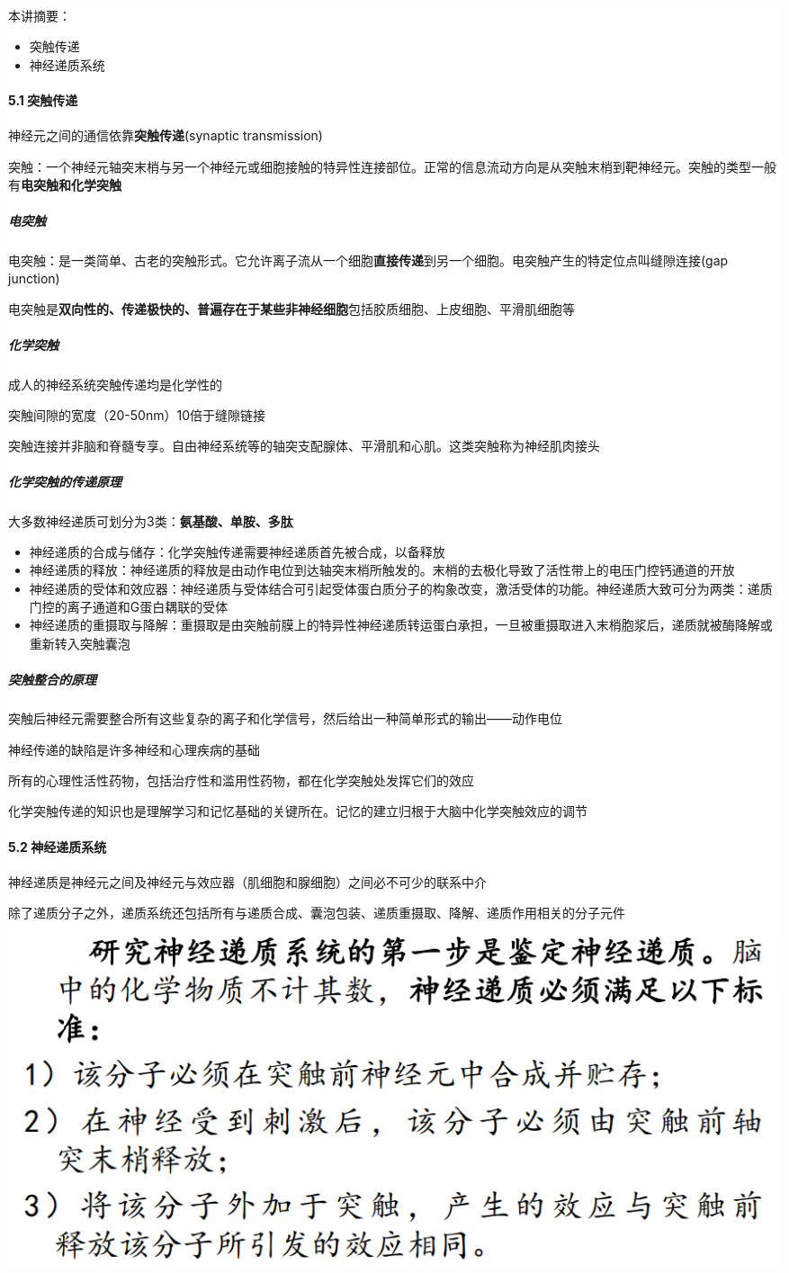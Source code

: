 本讲摘要：

* 突触传递
* 神经递质系统

#### 5.1 突触传递

神经元之间的通信依靠**突触传递**(synaptic transmission)

突触：一个神经元轴突末梢与另一个神经元或细胞接触的特异性连接部位。正常的信息流动方向是从突触末梢到靶神经元。突触的类型一般有**电突触和化学突触**

##### 电突触

电突触：是一类简单、古老的突触形式。它允许离子流从一个细胞**直接传递**到另一个细胞。电突触产生的特定位点叫缝隙连接(gap junction)

电突触是**双向性的、传递极快的、普遍存在于某些非神经细胞**包括胶质细胞、上皮细胞、平滑肌细胞等

##### 化学突触

成人的神经系统突触传递均是化学性的

突触间隙的宽度（20-50nm）10倍于缝隙链接

突触连接并非脑和脊髓专享。自由神经系统等的轴突支配腺体、平滑肌和心肌。这类突触称为神经肌肉接头

##### 化学突触的传递原理

大多数神经递质可划分为3类：**氨基酸、单胺、多肽**

* 神经递质的合成与储存：化学突触传递需要神经递质首先被合成，以备释放
* 神经递质的释放：神经递质的释放是由动作电位到达轴突末梢所触发的。末梢的去极化导致了活性带上的电压门控钙通道的开放
* 神经递质的受体和效应器：神经递质与受体结合可引起受体蛋白质分子的构象改变，激活受体的功能。神经递质大致可分为两类：递质门控的离子通道和G蛋白耦联的受体
* 神经递质的重摄取与降解：重摄取是由突触前膜上的特异性神经递质转运蛋白承担，一旦被重摄取进入末梢胞浆后，递质就被酶降解或重新转入突触囊泡

##### 突触整合的原理

突触后神经元需要整合所有这些复杂的离子和化学信号，然后给出一种简单形式的输出——动作电位

神经传递的缺陷是许多神经和心理疾病的基础

所有的心理性活性药物，包括治疗性和滥用性药物，都在化学突触处发挥它们的效应

化学突触传递的知识也是理解学习和记忆基础的关键所在。记忆的建立归根于大脑中化学突触效应的调节

#### 5.2 神经递质系统

神经递质是神经元之间及神经元与效应器（肌细胞和腺细胞）之间必不可少的联系中介

除了递质分子之外，递质系统还包括所有与递质合成、囊泡包装、递质重摄取、降解、递质作用相关的分子元件

![](images/2023-06-18-15-53-28.png)
